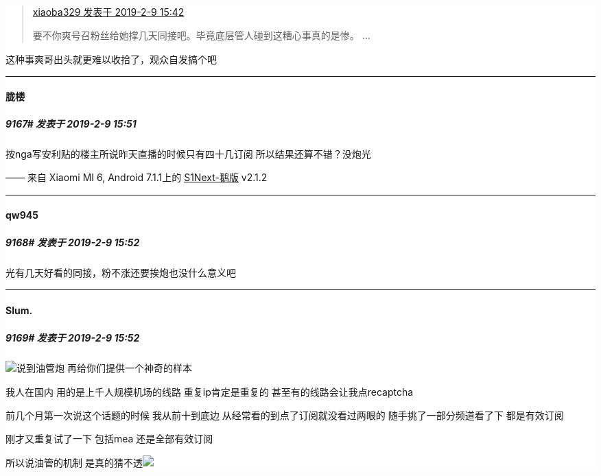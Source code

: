 <blockquote><a href="httphttps://bbs.saraba1st.com/2b/forum.php?mod=redirect&amp;goto=findpost&amp;pid=42536353&amp;ptid=1801966" target="_blank">xiaoba329 发表于 2019-2-9 15:42</a>

要不你爽号召粉丝给她撑几天同接吧。毕竟底层管人碰到这糟心事真的是惨。 ...</blockquote>
这种事爽哥出头就更难以收拾了，观众自发搞个吧







-----

####  胧楼  
##### 9167#       发表于 2019-2-9 15:51




按nga写安利贴的楼主所说昨天直播的时候只有四十几订阅 所以结果还算不错？没炮光

—— 来自 Xiaomi MI 6, Android 7.1.1上的 [S1Next-鹅版](https://github.com/ykrank/S1-Next/releases) v2.1.2







-----

####  qw945  
##### 9168#       发表于 2019-2-9 15:52




光有几天好看的同接，粉不涨还要挨炮也没什么意义吧







-----

####  Slum.  
##### 9169#       发表于 2019-2-9 15:52



<img src="https://static.saraba1st.com/image/smiley/face2017/064.png" referrerpolicy="no-referrer">说到油管炮 再给你们提供一个神奇的样本


我人在国内 用的是上千人规模机场的线路 重复ip肯定是重复的 甚至有的线路会让我点recaptcha

前几个月第一次说这个话题的时候 我从前十到底边 从经常看的到点了订阅就没看过两眼的 随手挑了一部分频道看了下 都是有效订阅

刚才又重复试了一下 包括mea 还是全部有效订阅


所以说油管的机制 是真的猜不透<img src="https://static.saraba1st.com/image/smiley/face2017/068.png" referrerpolicy="no-referrer">



